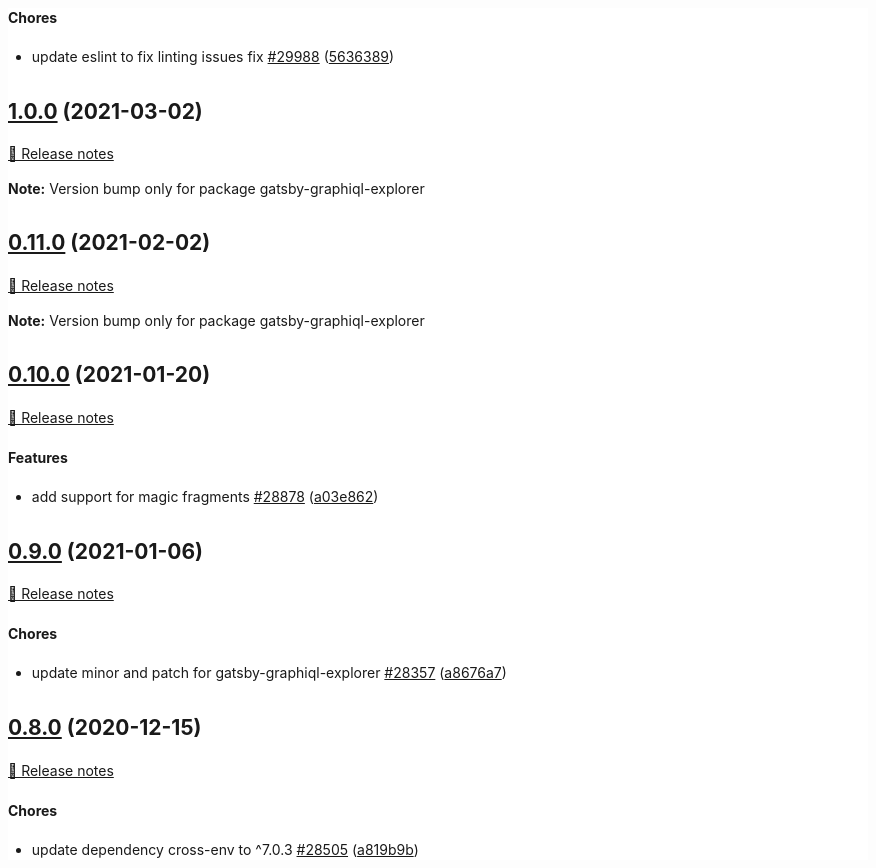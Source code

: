 #### Chores

- update eslint to fix linting issues fix [#29988](https://github.com/gatsbyjs/gatsby/issues/29988) ([5636389](https://github.com/gatsbyjs/gatsby/commit/5636389e8fa626c644e90abc14589e9961d98c68))

## [1.0.0](https://github.com/gatsbyjs/gatsby/commits/gatsby-graphiql-explorer@1.0.0/packages/gatsby-graphiql-explorer) (2021-03-02)

[🧾 Release notes](https://www.gatsbyjs.com/docs/reference/release-notes/v3.0)

**Note:** Version bump only for package gatsby-graphiql-explorer

## [0.11.0](https://github.com/gatsbyjs/gatsby/commits/gatsby-graphiql-explorer@0.11.0/packages/gatsby-graphiql-explorer) (2021-02-02)

[🧾 Release notes](https://www.gatsbyjs.com/docs/reference/release-notes/v2.32)

**Note:** Version bump only for package gatsby-graphiql-explorer

## [0.10.0](https://github.com/gatsbyjs/gatsby/commits/gatsby-graphiql-explorer@0.10.0/packages/gatsby-graphiql-explorer) (2021-01-20)

[🧾 Release notes](https://www.gatsbyjs.com/docs/reference/release-notes/v2.31)

#### Features

- add support for magic fragments [#28878](https://github.com/gatsbyjs/gatsby/issues/28878) ([a03e862](https://github.com/gatsbyjs/gatsby/commit/a03e862fe1ec54ac6609a67528234476dfb76dfa))

## [0.9.0](https://github.com/gatsbyjs/gatsby/commits/gatsby-graphiql-explorer@0.9.0/packages/gatsby-graphiql-explorer) (2021-01-06)

[🧾 Release notes](https://www.gatsbyjs.com/docs/reference/release-notes/v2.30)

#### Chores

- update minor and patch for gatsby-graphiql-explorer [#28357](https://github.com/gatsbyjs/gatsby/issues/28357) ([a8676a7](https://github.com/gatsbyjs/gatsby/commit/a8676a7df63bef6aaa04ab58711237a88d14e226))

## [0.8.0](https://github.com/gatsbyjs/gatsby/commits/gatsby-graphiql-explorer@0.8.0/packages/gatsby-graphiql-explorer) (2020-12-15)

[🧾 Release notes](https://www.gatsbyjs.com/docs/reference/release-notes/v2.29)

#### Chores

- update dependency cross-env to ^7.0.3 [#28505](https://github.com/gatsbyjs/gatsby/issues/28505) ([a819b9b](https://github.com/gatsbyjs/gatsby/commit/a819b9bfb663139f7b06c3ed7d6d6069a2382b2c))

